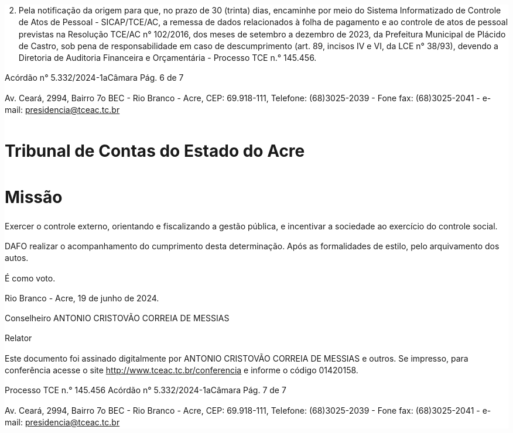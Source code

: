 2. Pela notificação da origem para que, no prazo de 30 (trinta) dias, encaminhe por meio do Sistema Informatizado de Controle de Atos de Pessoal - SICAP/TCE/AC, a remessa de dados relacionados à folha de pagamento e ao controle de atos de pessoal previstas na Resolução TCE/AC n° 102/2016, dos meses de setembro a dezembro de 2023, da Prefeitura Municipal de Plácido de Castro, sob pena de responsabilidade em caso de descumprimento (art. 89, incisos IV e VI, da LCE n° 38/93), devendo a Diretoria de Auditoria Financeira e Orçamentária - Processo TCE n.° 145.456.

Acórdão n° 5.332/2024-1aCâmara Pág. 6 de 7

Av. Ceará, 2994, Bairro 7o BEC - Rio Branco - Acre, CEP: 69.918-111, Telefone: (68)3025-2039 - Fone fax: (68)3025-2041 - e-mail: presidencia@tceac.tc.br

# Tribunal de Contas do Estado do Acre

# Missão

Exercer o controle externo, orientando e fiscalizando a gestão pública, e incentivar a sociedade ao exercício do controle social.

DAFO realizar o acompanhamento do cumprimento desta determinação. Após as formalidades de estilo, pelo arquivamento dos autos.

É como voto.

Rio Branco - Acre, 19 de junho de 2024.

Conselheiro ANTONIO CRISTOVÃO CORREIA DE MESSIAS

Relator

Este documento foi assinado digitalmente por ANTONIO CRISTOVÃO CORREIA DE MESSIAS e outros. Se impresso, para conferência acesse o site http://www.tceac.tc.br/conferencia e informe o código 01420158.

Processo TCE n.° 145.456 Acórdão n° 5.332/2024-1aCâmara Pág. 7 de 7

Av. Ceará, 2994, Bairro 7o BEC - Rio Branco - Acre, CEP: 69.918-111, Telefone: (68)3025-2039 - Fone fax: (68)3025-2041 - e-mail: presidencia@tceac.tc.br

